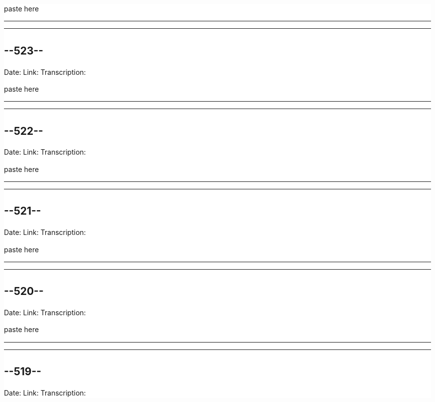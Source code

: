 paste here

----------


-----
--523--
-----
Date:
Link:
Transcription:

paste here

----------


-----
--522--
-----
Date:
Link:
Transcription:

paste here

----------


-----
--521--
-----
Date:
Link:
Transcription:

paste here

----------


-----
--520--
-----
Date:
Link:
Transcription:

paste here

----------


-----
--519--
-----
Date:
Link:
Transcription:
